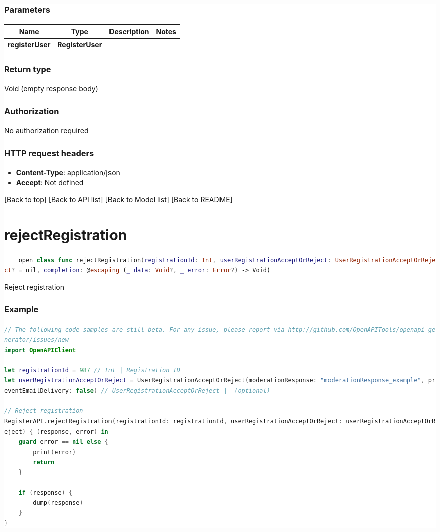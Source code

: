 ### Parameters

Name | Type | Description  | Notes
------------- | ------------- | ------------- | -------------
 **registerUser** | [**RegisterUser**](RegisterUser.md) |  | 

### Return type

Void (empty response body)

### Authorization

No authorization required

### HTTP request headers

 - **Content-Type**: application/json
 - **Accept**: Not defined

[[Back to top]](#) [[Back to API list]](../README.md#documentation-for-api-endpoints) [[Back to Model list]](../README.md#documentation-for-models) [[Back to README]](../README.md)

# **rejectRegistration**
```swift
    open class func rejectRegistration(registrationId: Int, userRegistrationAcceptOrReject: UserRegistrationAcceptOrReject? = nil, completion: @escaping (_ data: Void?, _ error: Error?) -> Void)
```

Reject registration

### Example
```swift
// The following code samples are still beta. For any issue, please report via http://github.com/OpenAPITools/openapi-generator/issues/new
import OpenAPIClient

let registrationId = 987 // Int | Registration ID
let userRegistrationAcceptOrReject = UserRegistrationAcceptOrReject(moderationResponse: "moderationResponse_example", preventEmailDelivery: false) // UserRegistrationAcceptOrReject |  (optional)

// Reject registration
RegisterAPI.rejectRegistration(registrationId: registrationId, userRegistrationAcceptOrReject: userRegistrationAcceptOrReject) { (response, error) in
    guard error == nil else {
        print(error)
        return
    }

    if (response) {
        dump(response)
    }
}
```
